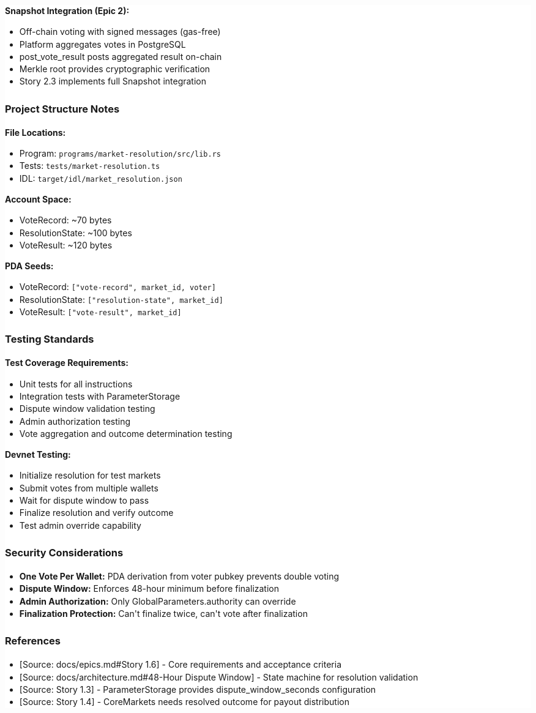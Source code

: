 **Snapshot Integration (Epic 2):**
- Off-chain voting with signed messages (gas-free)
- Platform aggregates votes in PostgreSQL
- post_vote_result posts aggregated result on-chain
- Merkle root provides cryptographic verification
- Story 2.3 implements full Snapshot integration

### Project Structure Notes

**File Locations:**
- Program: `programs/market-resolution/src/lib.rs`
- Tests: `tests/market-resolution.ts`
- IDL: `target/idl/market_resolution.json`

**Account Space:**
- VoteRecord: ~70 bytes
- ResolutionState: ~100 bytes
- VoteResult: ~120 bytes

**PDA Seeds:**
- VoteRecord: `["vote-record", market_id, voter]`
- ResolutionState: `["resolution-state", market_id]`
- VoteResult: `["vote-result", market_id]`

### Testing Standards

**Test Coverage Requirements:**
- Unit tests for all instructions
- Integration tests with ParameterStorage
- Dispute window validation testing
- Admin authorization testing
- Vote aggregation and outcome determination testing

**Devnet Testing:**
- Initialize resolution for test markets
- Submit votes from multiple wallets
- Wait for dispute window to pass
- Finalize resolution and verify outcome
- Test admin override capability

### Security Considerations

- **One Vote Per Wallet:** PDA derivation from voter pubkey prevents double voting
- **Dispute Window:** Enforces 48-hour minimum before finalization
- **Admin Authorization:** Only GlobalParameters.authority can override
- **Finalization Protection:** Can't finalize twice, can't vote after finalization

### References

- [Source: docs/epics.md#Story 1.6] - Core requirements and acceptance criteria
- [Source: docs/architecture.md#48-Hour Dispute Window] - State machine for resolution validation
- [Source: Story 1.3] - ParameterStorage provides dispute_window_seconds configuration
- [Source: Story 1.4] - CoreMarkets needs resolved outcome for payout distribution
